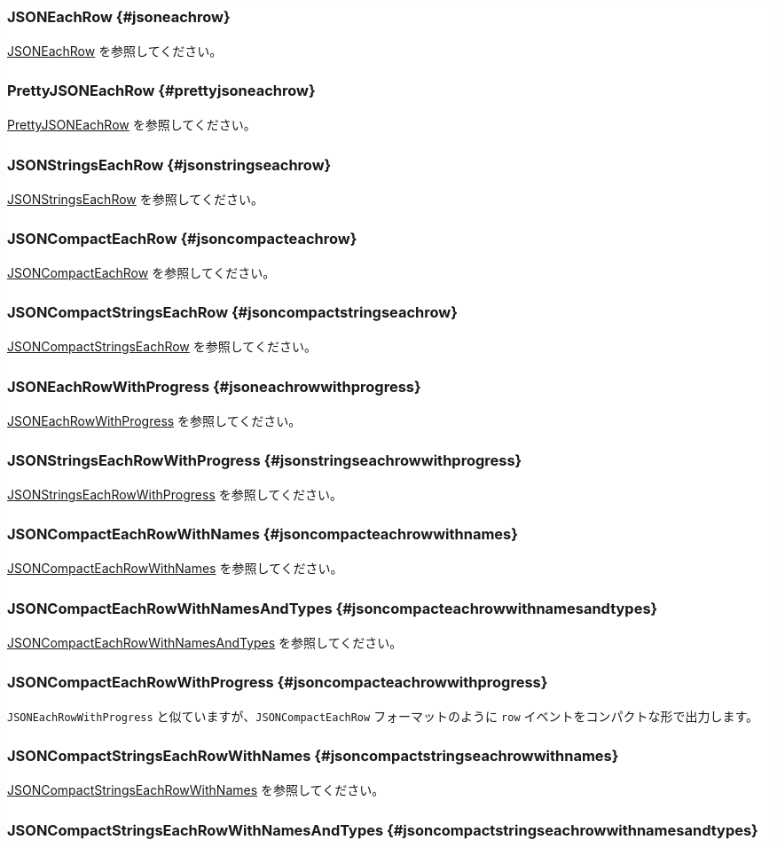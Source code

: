 ### JSONEachRow {#jsoneachrow}

[JSONEachRow](/interfaces/formats/JSONEachRow) を参照してください。

### PrettyJSONEachRow {#prettyjsoneachrow}

[PrettyJSONEachRow](/interfaces/formats/PrettyJSONEachRow) を参照してください。

### JSONStringsEachRow {#jsonstringseachrow}

[JSONStringsEachRow](/interfaces/formats/JSONStringsEachRow) を参照してください。

### JSONCompactEachRow {#jsoncompacteachrow}

[JSONCompactEachRow](/interfaces/formats/JSONCompactEachRow) を参照してください。

### JSONCompactStringsEachRow {#jsoncompactstringseachrow}

[JSONCompactStringsEachRow](/interfaces/formats/JSONCompactStringsEachRow) を参照してください。

### JSONEachRowWithProgress {#jsoneachrowwithprogress}

[JSONEachRowWithProgress](/interfaces/formats/JSONEachRowWithProgress) を参照してください。

### JSONStringsEachRowWithProgress {#jsonstringseachrowwithprogress}

[JSONStringsEachRowWithProgress](/interfaces/formats/JSONStringsEachRowWithProgress) を参照してください。

### JSONCompactEachRowWithNames {#jsoncompacteachrowwithnames}

[JSONCompactEachRowWithNames](/interfaces/formats/JSONCompactEachRowWithNames) を参照してください。

### JSONCompactEachRowWithNamesAndTypes {#jsoncompacteachrowwithnamesandtypes}

[JSONCompactEachRowWithNamesAndTypes](/interfaces/formats/JSONCompactEachRowWithNamesAndTypes) を参照してください。

### JSONCompactEachRowWithProgress {#jsoncompacteachrowwithprogress}

`JSONEachRowWithProgress` と似ていますが、`JSONCompactEachRow` フォーマットのように `row` イベントをコンパクトな形で出力します。

### JSONCompactStringsEachRowWithNames {#jsoncompactstringseachrowwithnames}

[JSONCompactStringsEachRowWithNames](/interfaces/formats/JSONCompactStringsEachRowWithNames) を参照してください。

### JSONCompactStringsEachRowWithNamesAndTypes {#jsoncompactstringseachrowwithnamesandtypes}
